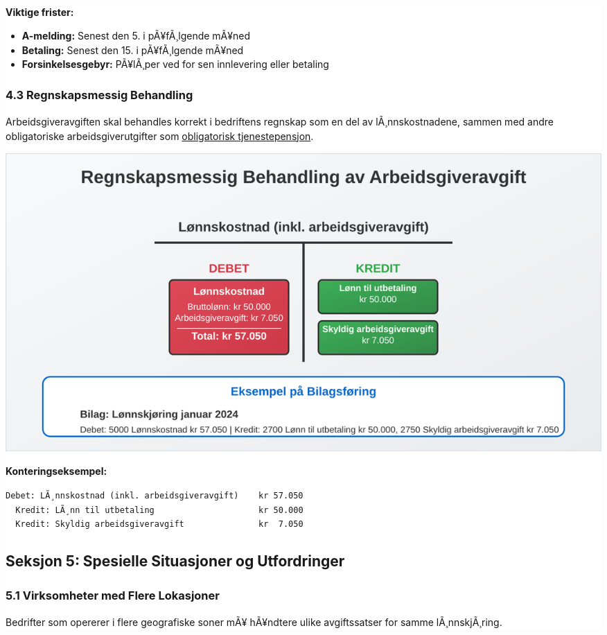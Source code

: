 **Viktige frister:**
* **A-melding:** Senest den 5. i pÃ¥fÃ¸lgende mÃ¥ned
* **Betaling:** Senest den 15. i pÃ¥fÃ¸lgende mÃ¥ned
* **Forsinkelsesgebyr:** PÃ¥lÃ¸per ved for sen innlevering eller betaling

### 4.3 Regnskapsmessig Behandling

Arbeidsgiveravgiften skal behandles korrekt i bedriftens regnskap som en del av lÃ¸nnskostnadene, sammen med andre obligatoriske arbeidsgiverutgifter som [obligatorisk tjenestepensjon](/blogs/regnskap/obligatorisk-tjenestepensjon "Hva er Obligatorisk Tjenestepensjon? Komplett Guide til OTP").

![Regnskapsmessig Behandling](arbeidsgiveravgift-regnskapsforing.svg)

**Konteringseksempel:**
```
Debet: LÃ¸nnskostnad (inkl. arbeidsgiveravgift)    kr 57.050
  Kredit: LÃ¸nn til utbetaling                     kr 50.000
  Kredit: Skyldig arbeidsgiveravgift               kr  7.050
```

## Seksjon 5: Spesielle Situasjoner og Utfordringer

### 5.1 Virksomheter med Flere Lokasjoner

Bedrifter som opererer i flere geografiske soner mÃ¥ hÃ¥ndtere ulike avgiftssatser for samme lÃ¸nnskjÃ¸ring.
